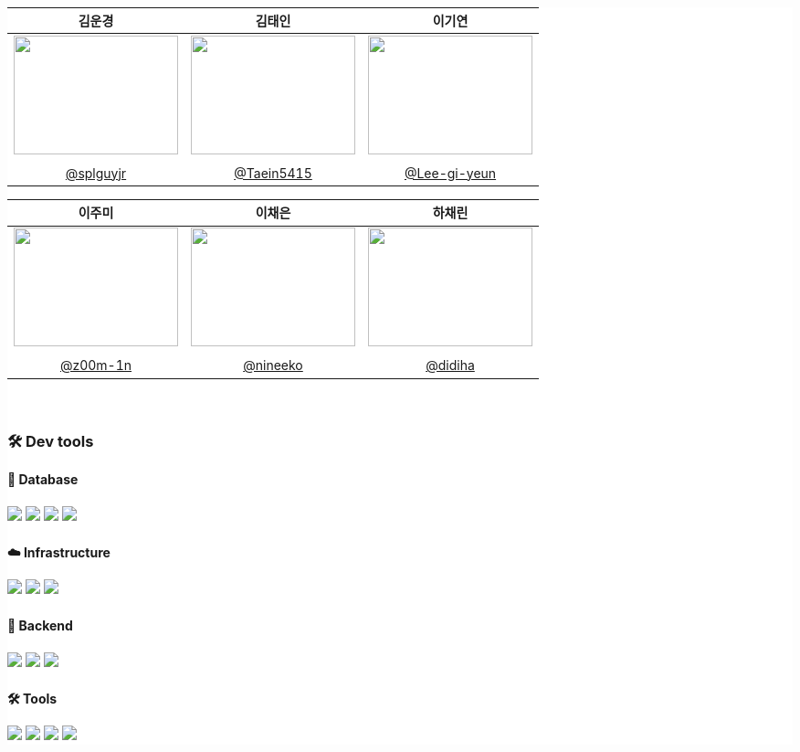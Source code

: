 |                            **김운경**                            |                            **김태인**                            |                            **이기연**                            |
|:-------------------------------------------------------------:|:-------------------------------------------------------------:|:-------------------------------------------------------------:|
| <img src="./assets/profile/김운경.png" width="180" height="130"> | <img src="./assets/profile/김태인.png" width="180" height="130"> | <img src="./assets/profile/이기연.png" width="180" height="130"> |
|           [@splguyjr](https://github.com/splguyjr)            |          [@Taein5415](https://github.com/Taein5415)           |        [@Lee-gi-yeun](https://github.com/Lee-gi-yeun)         |

|                            **이주미**                            |                            **이채은**                            |                            **하채린**                            |
|:-------------------------------------------------------------:|:-------------------------------------------------------------:|:-------------------------------------------------------------:|
| <img src="./assets/profile/이주미.png" width="180" height="130"> | <img src="./assets/profile/이채은.png" width="180" height="130"> | <img src="./assets/profile/하채린.png" width="180" height="130"> |
|            [@z00m-1n](https://github.com/z00m-1n)             |            [@nineeko](https://github.com/nineeko)             |             [@didiha](https://github.com/didiha)              | 

</div>

<br>
<h3 id="devtools">🛠️ Dev tools</h3>

<h4>📂 Database</h4>
<div>
  <img src="https://img.shields.io/badge/mariaDB-003545?style=for-the-badge&logo=mariaDB&logoColor=white">
  <img src="https://img.shields.io/badge/MongoDB-4EA94B?style=for-the-badge&logo=mongodb&logoColor=white">
  <img src="https://img.shields.io/badge/redis-%23DD0031.svg?&style=for-the-badge&logo=redis&logoColor=white">
  <img src="https://img.shields.io/badge/elasticsearch-005571?style=for-the-badge&logo=elasticsearch&logoColor=white">
</div>


<h4>☁️ Infrastructure</h4>
<div>
  <img src="https://img.shields.io/badge/docker-2496ED.svg?&style=for-the-badge&logo=docker&logoColor=white">
  <img src="https://img.shields.io/badge/Google_Cloud-4285F4?style=for-the-badge&logo=google-cloud&logoColor=white"> 
  <img src="https://img.shields.io/badge/amazons3-569A31?style=for-the-badge&logo=amazons3&logoColor=white">
</div>


<h4>🚀 Backend</h4>
<div>
  <img src="https://img.shields.io/badge/Java-ED8B00?style=for-the-badge&logo=openjdk&logoColor=white">
  <img src="https://img.shields.io/badge/springboot-6DB33F?style=for-the-badge&logo=springboot&logoColor=white">
  <img src="https://img.shields.io/badge/openai-412991?style=for-the-badge&logo=openai&logoColor=white">
</div>


<h4>🛠️ Tools</h4>
<div>
  <img src="https://img.shields.io/badge/IntelliJ_IDEA-000000.svg?style=for-the-badge&logo=intellij-idea&logoColor=white">
  <img src="https://img.shields.io/badge/Markdown-000000?style=for-the-badge&logo=markdown&logoColor=white">
  <img src="https://img.shields.io/badge/git-F05032?style=for-the-badge&logo=git&logoColor=white">
  <img src="https://img.shields.io/badge/github-181717?style=for-the-badge&logo=github&logoColor=white">
</div>
